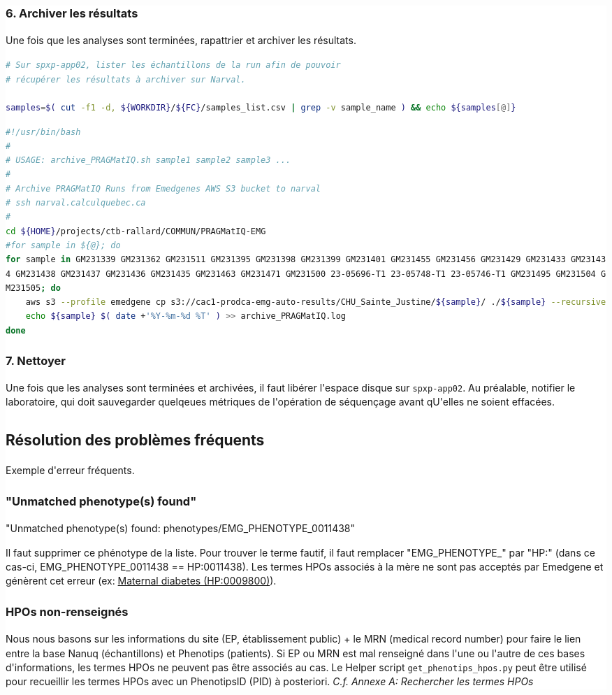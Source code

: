 ### 6. Archiver les résultats

Une fois que les analyses sont terminées, rapattrier et archiver les résultats.

```bash
# Sur spxp-app02, lister les échantillons de la run afin de pouvoir
# récupérer les résultats à archiver sur Narval.

samples=$( cut -f1 -d, ${WORKDIR}/${FC}/samples_list.csv | grep -v sample_name ) && echo ${samples[@]}
```

```bash
#!/usr/bin/bash
#
# USAGE: archive_PRAGMatIQ.sh sample1 sample2 sample3 ...
#
# Archive PRAGMatIQ Runs from Emedgenes AWS S3 bucket to narval
# ssh narval.calculquebec.ca
#
cd ${HOME}/projects/ctb-rallard/COMMUN/PRAGMatIQ-EMG
#for sample in ${@}; do
for sample in GM231339 GM231362 GM231511 GM231395 GM231398 GM231399 GM231401 GM231455 GM231456 GM231429 GM231433 GM231434 GM231438 GM231437 GM231436 GM231435 GM231463 GM231471 GM231500 23-05696-T1 23-05748-T1 23-05746-T1 GM231495 GM231504 GM231505; do
    aws s3 --profile emedgene cp s3://cac1-prodca-emg-auto-results/CHU_Sainte_Justine/${sample}/ ./${sample} --recursive
    echo ${sample} $( date +'%Y-%m-%d %T' ) >> archive_PRAGMatIQ.log
done
```

### 7. Nettoyer

Une fois que les analyses sont terminées et archivées, il faut libérer l'espace disque sur `spxp-app02`. Au préalable, notifier le laboratoire, qui doit sauvegarder quelqeues métriques de l'opération de séquençage avant qU'elles ne soient effacées.


## Résolution des problèmes fréquents

Exemple d'erreur fréquents.

### "Unmatched phenotype(s) found"

"Unmatched phenotype(s) found: phenotypes/EMG_PHENOTYPE_0011438" 

Il faut supprimer ce phénotype de la liste. Pour trouver le terme fautif, il faut remplacer "EMG_PHENOTYPE_" par "HP:" (dans ce cas-ci, EMG_PHENOTYPE_0011438 == HP:0011438). Les termes HPOs associés à la mère ne sont pas acceptés par Emedgene et génèrent cet erreur (ex: [Maternal diabetes (HP:0009800)](http://purl.obolibrary.org/obo/HP_0009800)). 

### HPOs non-renseignés

Nous nous basons sur les informations du site (EP, établissement public) + le MRN (medical record number) pour faire le lien entre la base Nanuq (échantillons) et Phenotips (patients). Si EP ou MRN est mal renseigné dans l'une ou l'autre de ces bases d'informations, les termes HPOs ne peuvent pas être associés au cas. Le Helper script `get_phenotips_hpos.py` peut être utilisé pour recueillir les termes HPOs avec un PhenotipsID (PID) à posteriori. _C.f. Annexe A: Rechercher les termes HPOs_ 

